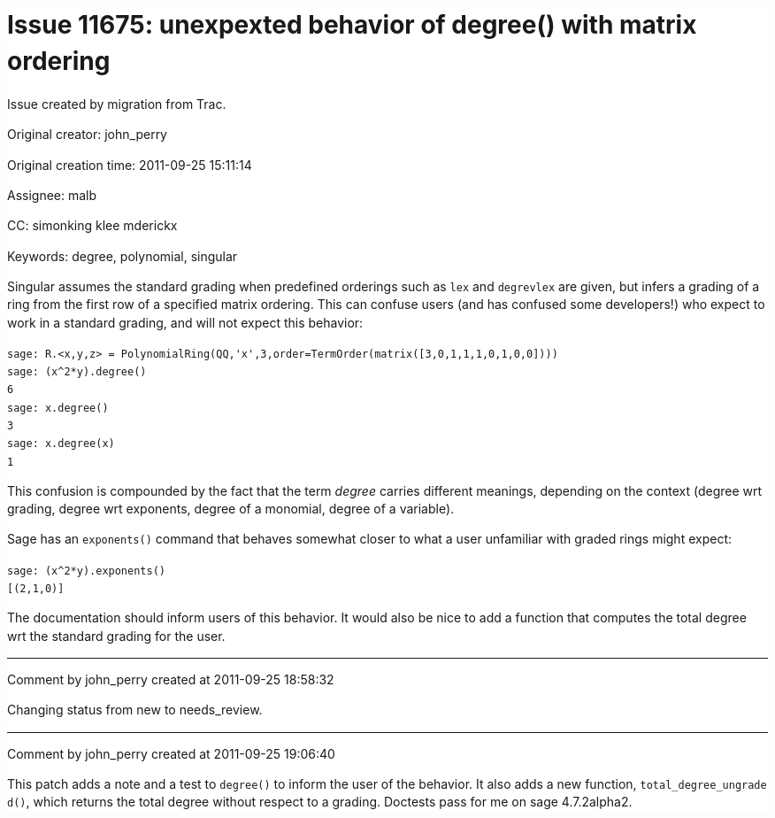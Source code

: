 # Issue 11675: unexpexted behavior of degree() with matrix ordering

Issue created by migration from Trac.

Original creator: john_perry

Original creation time: 2011-09-25 15:11:14

Assignee: malb

CC:  simonking klee mderickx

Keywords: degree, polynomial, singular

Singular assumes the standard grading when predefined orderings such as `lex` and `degrevlex` are given, but infers a grading of a ring from the first row of a specified matrix ordering. This can confuse users (and has confused some developers!) who expect to work in a standard grading, and will not expect this behavior:

```
sage: R.<x,y,z> = PolynomialRing(QQ,'x',3,order=TermOrder(matrix([3,0,1,1,1,0,1,0,0])))
sage: (x^2*y).degree()
6
sage: x.degree()
3
sage: x.degree(x)
1
```

This confusion is compounded by the fact that the term _degree_ carries different meanings, depending on the context (degree wrt grading, degree wrt exponents, degree of a monomial, degree of a variable).

Sage has an `exponents()` command that behaves somewhat closer to what a user unfamiliar with graded rings might expect:

```
sage: (x^2*y).exponents()
[(2,1,0)]
```


The documentation should inform users of this behavior. It would also be nice to add a function that computes the total degree wrt the standard grading for the user.


---

Comment by john_perry created at 2011-09-25 18:58:32

Changing status from new to needs_review.


---

Comment by john_perry created at 2011-09-25 19:06:40

This patch adds a note and a test to `degree()` to inform the user of the behavior. It also adds a new function, `total_degree_ungraded()`, which returns the total degree without respect to a grading. Doctests pass for me on sage 4.7.2alpha2.
